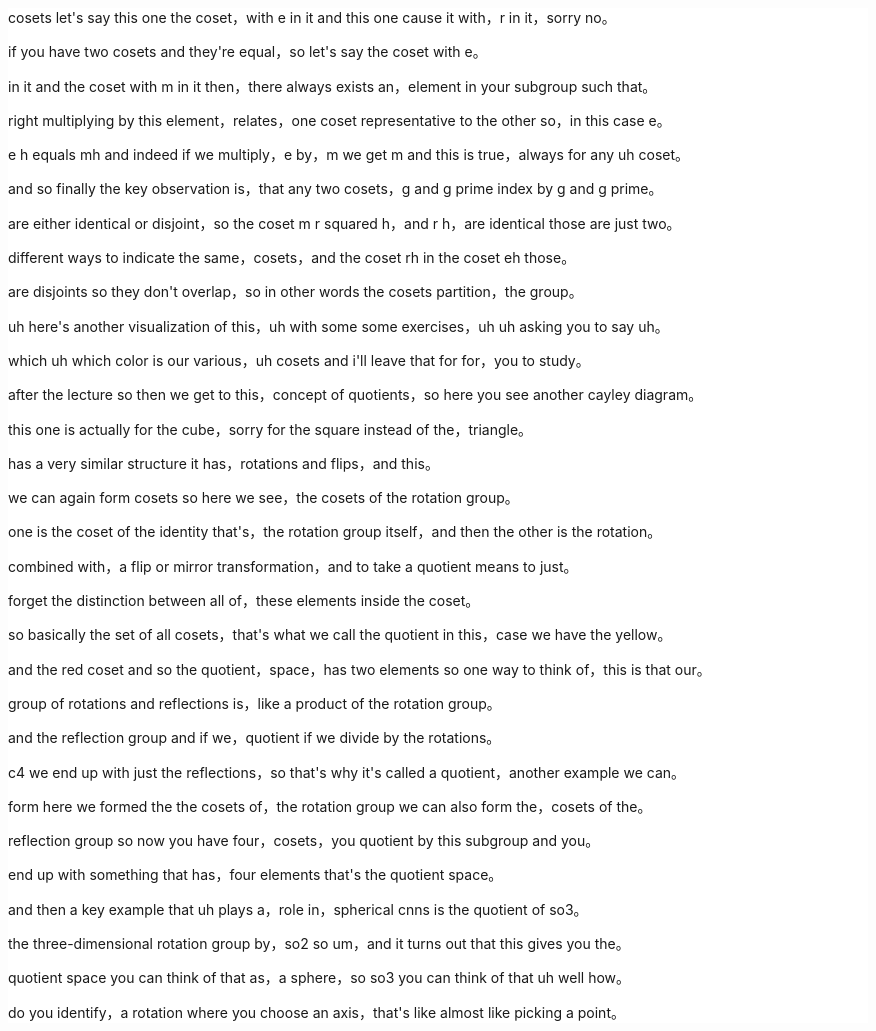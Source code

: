 cosets let's say this one the coset，with e in it and this one cause it with，r in it，sorry no。

if you have two cosets and they're equal，so let's say the coset with e。

in it and the coset with m in it then，there always exists an，element in your subgroup such that。

right multiplying by this element，relates，one coset representative to the other so，in this case e。

e h equals mh and indeed if we multiply，e by，m we get m and this is true，always for any uh coset。

and so finally the key observation is，that any two cosets，g and g prime index by g and g prime。

are either identical or disjoint，so the coset m r squared h，and r h，are identical those are just two。

different ways to indicate the same，cosets，and the coset rh in the coset eh those。

are disjoints so they don't overlap，so in other words the cosets partition，the group。

uh here's another visualization of this，uh with some some exercises，uh uh asking you to say uh。

which uh which color is our various，uh cosets and i'll leave that for for，you to study。

after the lecture so then we get to this，concept of quotients，so here you see another cayley diagram。

this one is actually for the cube，sorry for the square instead of the，triangle。

has a very similar structure it has，rotations and flips，and this。

we can again form cosets so here we see，the cosets of the rotation group。

one is the coset of the identity that's，the rotation group itself，and then the other is the rotation。

combined with，a flip or mirror transformation，and to take a quotient means to just。

forget the distinction between all of，these elements inside the coset。

so basically the set of all cosets，that's what we call the quotient in this，case we have the yellow。

and the red coset and so the quotient，space，has two elements so one way to think of，this is that our。

group of rotations and reflections is，like a product of the rotation group。

and the reflection group and if we，quotient if we divide by the rotations。

c4 we end up with just the reflections，so that's why it's called a quotient，another example we can。

form here we formed the the cosets of，the rotation group we can also form the，cosets of the。

reflection group so now you have four，cosets，you quotient by this subgroup and you。

end up with something that has，four elements that's the quotient space。

and then a key example that uh plays a，role in，spherical cnns is the quotient of so3。

the three-dimensional rotation group by，so2 so um，and it turns out that this gives you the。

quotient space you can think of that as，a sphere，so so3 you can think of that uh well how。

do you identify，a rotation where you choose an axis，that's like almost like picking a point。
